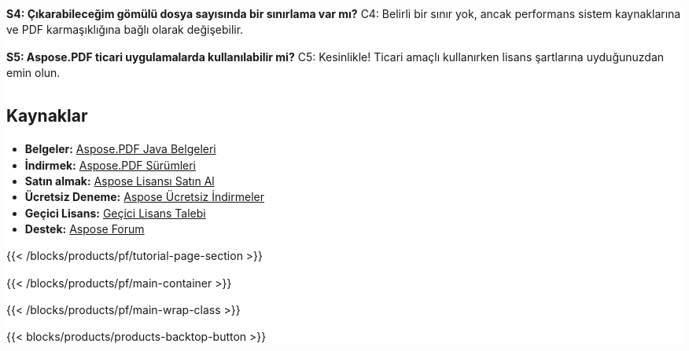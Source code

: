 **S4: Çıkarabileceğim gömülü dosya sayısında bir sınırlama var mı?**
C4: Belirli bir sınır yok, ancak performans sistem kaynaklarına ve PDF karmaşıklığına bağlı olarak değişebilir.

**S5: Aspose.PDF ticari uygulamalarda kullanılabilir mi?**
C5: Kesinlikle! Ticari amaçlı kullanırken lisans şartlarına uyduğunuzdan emin olun.

## Kaynaklar

- **Belgeler:** [Aspose.PDF Java Belgeleri](https://reference.aspose.com/pdf/java/)
- **İndirmek:** [Aspose.PDF Sürümleri](https://releases.aspose.com/pdf/java/)
- **Satın almak:** [Aspose Lisansı Satın Al](https://purchase.aspose.com/buy)
- **Ücretsiz Deneme:** [Aspose Ücretsiz İndirmeler](https://releases.aspose.com/pdf/java/)
- **Geçici Lisans:** [Geçici Lisans Talebi](https://purchase.aspose.com/temporary-license/)
- **Destek:** [Aspose Forum](https://forum.aspose.com/c/pdf/10)

{{< /blocks/products/pf/tutorial-page-section >}}

{{< /blocks/products/pf/main-container >}}

{{< /blocks/products/pf/main-wrap-class >}}

{{< blocks/products/products-backtop-button >}}
